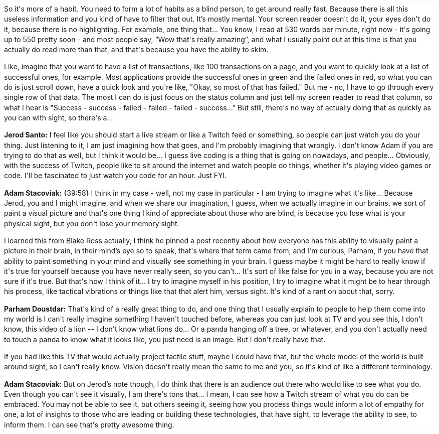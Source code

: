 So it's more of a habit. You need to form a lot of habits as a blind person, to get around really fast. Because there is all this useless information and you kind of have to filter that out. It’s mostly mental. Your screen reader doesn't do it, your eyes don't do it, because there is no highlighting. For example, one thing that... You know, I read at 530 words per minute, right now - it's going up to 550 pretty soon - and most people say, “Wow that's really amazing”, and what I usually point out at this time is that you actually do read more than that, and that's because you have the ability to skim.

Like, imagine that you want to have a list of transactions, like 100 transactions on a page, and you want to quickly look at a list of successful ones, for example. Most applications provide the successful ones in green and the failed ones in red, so what you can do is just scroll down, have a quick look and you're like, "Okay, so most of that has failed." But me - no, I have to go through every single row of that data. The most I can do is just focus on the status column and just tell my screen reader to read that column, so what I hear is "Success - success - failed - failed - failed - success..." But still, there's no way of actually doing that as quickly as you can with sight, so there's a...

**Jerod Santo:** I feel like you should start a live stream or like a Twitch feed or something, so people can just watch you do your thing. Just listening to it, I am just imagining how that goes, and I'm probably imagining that wrongly. I don't know Adam if you are trying to do that as well, but I think it would be... I guess live coding is a thing that is going on nowadays, and people... Obviously, with the success of Twitch, people like to sit around the internet and watch people do things, whether it's playing video games or code. I'll be fascinated to just watch you code for an hour. Just FYI.

**Adam Stacoviak:** \{39:58\} I think in my case - well, not my case in particular - I am trying to imagine what it's like... Because Jerod, you and I might imagine, and when we share our imagination, I guess, when we actually imagine in our brains, we sort of paint a visual picture and that's one thing I kind of appreciate about those who are blind, is because you lose what is your physical sight, but you don't lose your memory sight.

I learned this from Blake Ross actually, I think he pinned a post recently about how everyone has this ability to visually paint a picture in their brain, in their mind’s eye so to speak, that's where that term came from, and I'm curious, Parham, if you have that ability to paint something in your mind and visually see something in your brain. I guess maybe it might be hard to really know if it's true for yourself because you have never really seen, so you can't... It's sort of like false for you in a way, because you are not sure if it's true. But that's how I think of it... I try to imagine myself in his position, I try to imagine what it might be to hear through his process, like tactical vibrations or things like that that alert him, versus sight. It's kind of a rant on about that, sorry.

**Parham Doustdar:** That's kind of a really great thing to do, and one thing that I usually explain to people to help them come into my world is I can't really imagine something I haven't touched before, whereas you can just look at TV and you see this, I don't know, this video of a lion -- I don't know what lions do... Or a panda hanging off a tree, or whatever, and you don't actually need to touch a panda to know what it looks like, you just need is an image. But I don't really have that.

If you had like this TV that would actually project tactile stuff, maybe I could have that, but the whole model of the world is built around sight, so I can't really know. Vision doesn't really mean the same to me and you, so it's kind of like a different terminology.

**Adam Stacoviak:** But on Jerod’s note though, I do think that there is an audience out there who would like to see what you do. Even though you can't see it visually, I am there's tons that... I mean, I can see how a Twitch stream of what you do can be embraced. You may not be able to see it, but others seeing it, seeing how you process things would inform a lot of empathy for one, a lot of insights to those who are leading or building these technologies, that have sight, to leverage the ability to see, to inform them. I can see that's pretty awesome thing.
